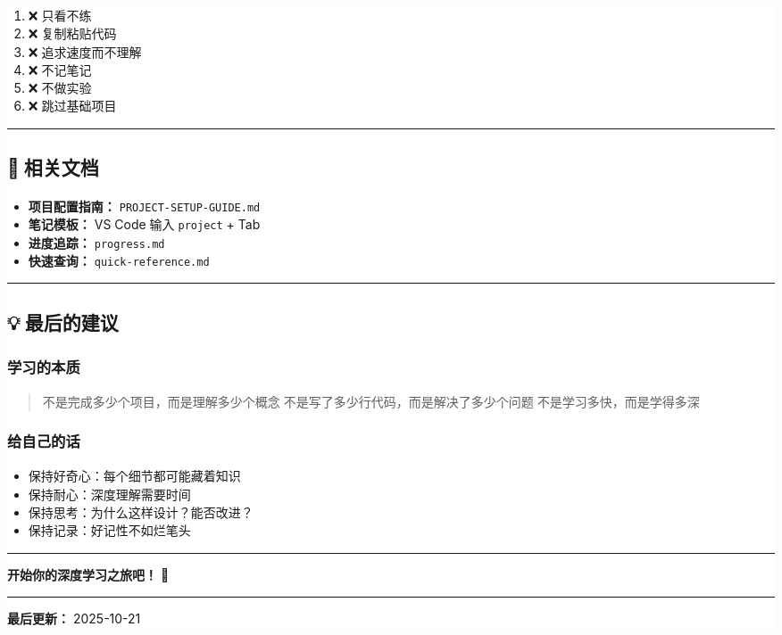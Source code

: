 1. ❌ 只看不练
2. ❌ 复制粘贴代码
3. ❌ 追求速度而不理解
4. ❌ 不记笔记
5. ❌ 不做实验
6. ❌ 跳过基础项目

---

## 🔗 相关文档

- **项目配置指南：** `PROJECT-SETUP-GUIDE.md`
- **笔记模板：** VS Code 输入 `project` + Tab
- **进度追踪：** `progress.md`
- **快速查询：** `quick-reference.md`

---

## 💡 最后的建议

### 学习的本质

> 不是完成多少个项目，而是理解多少个概念
> 不是写了多少行代码，而是解决了多少个问题
> 不是学习多快，而是学得多深

### 给自己的话

- 保持好奇心：每个细节都可能藏着知识
- 保持耐心：深度理解需要时间
- 保持思考：为什么这样设计？能否改进？
- 保持记录：好记性不如烂笔头

---

**开始你的深度学习之旅吧！** 🚀

---

**最后更新：** 2025-10-21


